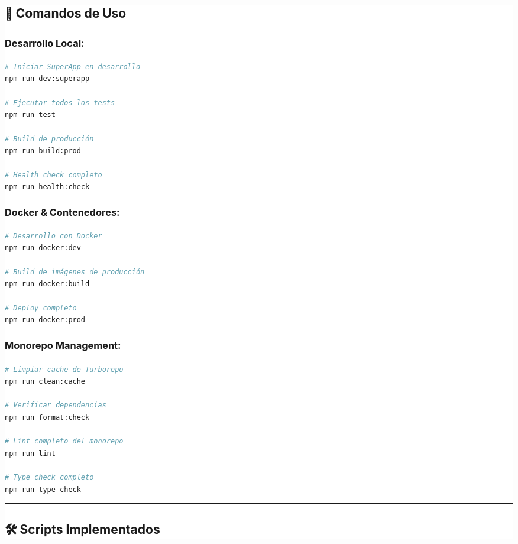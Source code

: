 
## 🚀 **Comandos de Uso**

### **Desarrollo Local:**

```bash
# Iniciar SuperApp en desarrollo
npm run dev:superapp

# Ejecutar todos los tests
npm run test

# Build de producción
npm run build:prod

# Health check completo
npm run health:check
```

### **Docker & Contenedores:**

```bash
# Desarrollo con Docker
npm run docker:dev

# Build de imágenes de producción
npm run docker:build

# Deploy completo
npm run docker:prod
```

### **Monorepo Management:**

```bash
# Limpiar cache de Turborepo
npm run clean:cache

# Verificar dependencias
npm run format:check

# Lint completo del monorepo
npm run lint

# Type check completo
npm run type-check
```

---

## 🛠️ **Scripts Implementados**
